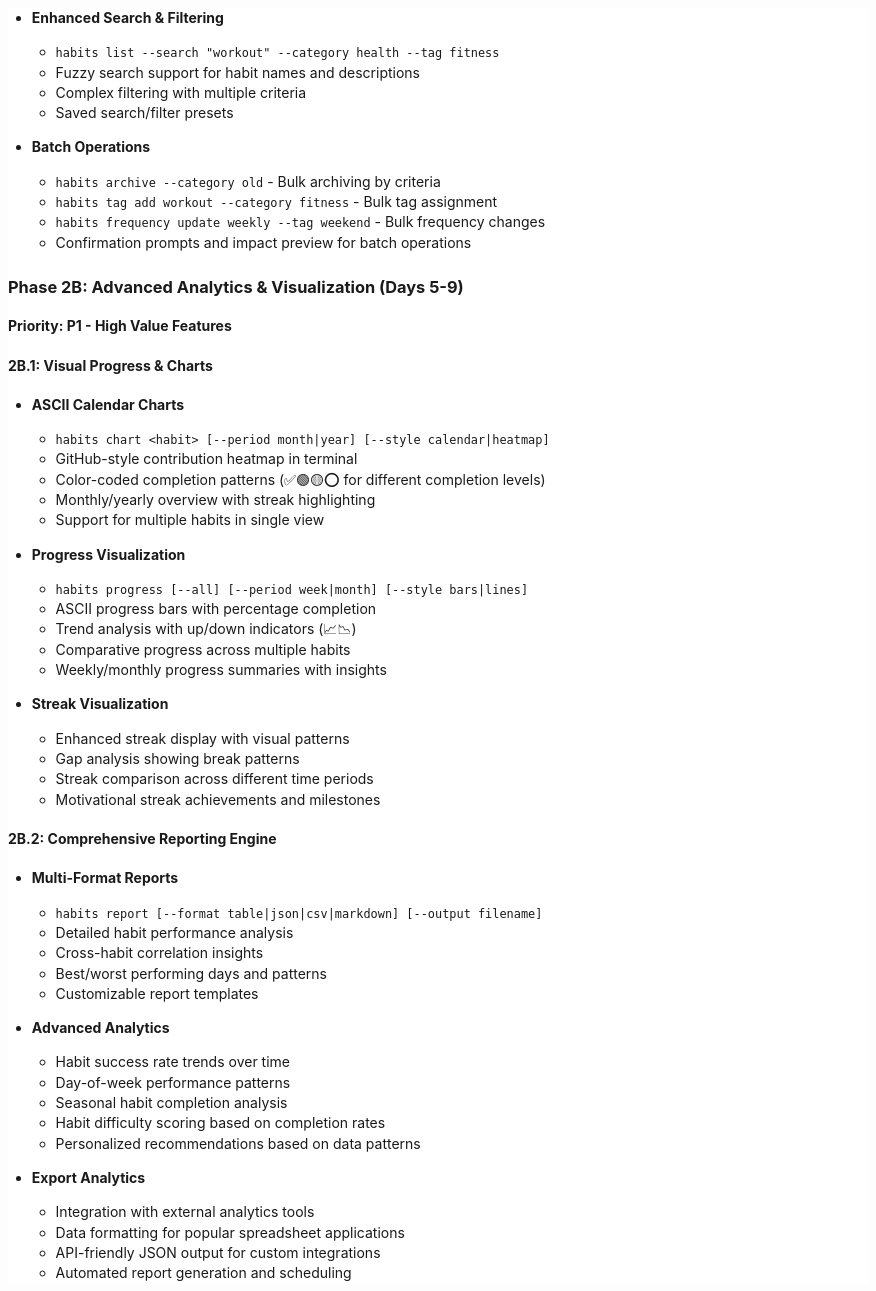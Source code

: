 - **Enhanced Search & Filtering**
  - `habits list --search "workout" --category health --tag fitness`
  - Fuzzy search support for habit names and descriptions
  - Complex filtering with multiple criteria
  - Saved search/filter presets

- **Batch Operations**
  - `habits archive --category old` - Bulk archiving by criteria
  - `habits tag add workout --category fitness` - Bulk tag assignment
  - `habits frequency update weekly --tag weekend` - Bulk frequency changes
  - Confirmation prompts and impact preview for batch operations

### Phase 2B: Advanced Analytics & Visualization (Days 5-9)
**Priority: P1 - High Value Features**

#### 2B.1: Visual Progress & Charts
- **ASCII Calendar Charts**
  - `habits chart <habit> [--period month|year] [--style calendar|heatmap]`
  - GitHub-style contribution heatmap in terminal
  - Color-coded completion patterns (✅🟢🟡⭕ for different completion levels)
  - Monthly/yearly overview with streak highlighting
  - Support for multiple habits in single view

- **Progress Visualization**
  - `habits progress [--all] [--period week|month] [--style bars|lines]`
  - ASCII progress bars with percentage completion
  - Trend analysis with up/down indicators (📈📉)
  - Comparative progress across multiple habits
  - Weekly/monthly progress summaries with insights

- **Streak Visualization**
  - Enhanced streak display with visual patterns
  - Gap analysis showing break patterns
  - Streak comparison across different time periods
  - Motivational streak achievements and milestones

#### 2B.2: Comprehensive Reporting Engine
- **Multi-Format Reports**
  - `habits report [--format table|json|csv|markdown] [--output filename]`
  - Detailed habit performance analysis
  - Cross-habit correlation insights
  - Best/worst performing days and patterns
  - Customizable report templates

- **Advanced Analytics**
  - Habit success rate trends over time
  - Day-of-week performance patterns
  - Seasonal habit completion analysis
  - Habit difficulty scoring based on completion rates
  - Personalized recommendations based on data patterns

- **Export Analytics**
  - Integration with external analytics tools
  - Data formatting for popular spreadsheet applications
  - API-friendly JSON output for custom integrations
  - Automated report generation and scheduling
